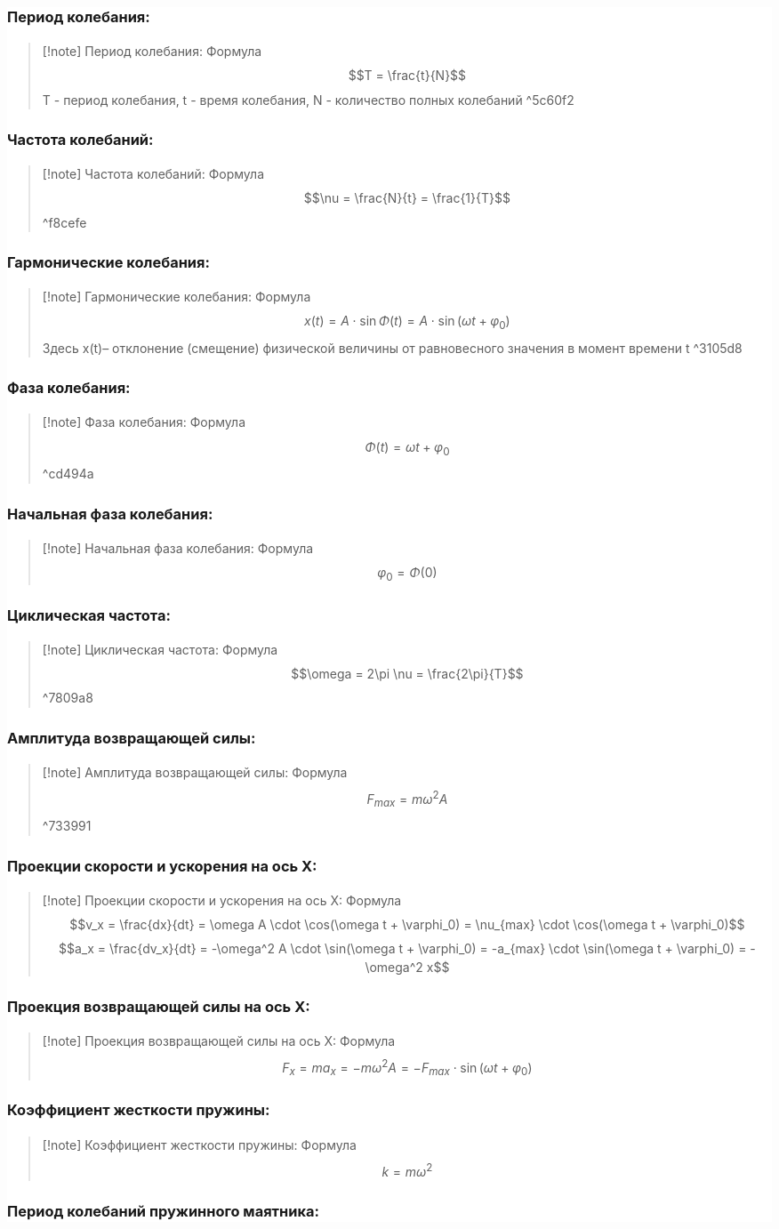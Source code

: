 ### Период колебания:

> [!note] Период колебания: Формула
> $$T = \frac{t}{N}$$ 
T - период колебания, t - время колебания, N - количество полных колебаний ^5c60f2
### Частота колебаний:

> [!note] Частота колебаний: Формула
> $$\nu = \frac{N}{t} = \frac{1}{T}$$ ^f8cefe
### Гармонические колебания:

> [!note] Гармонические колебания: Формула
> $$x(t) = A \cdot \sin \Phi(t) = A \cdot \sin(\omega t + \varphi_0)$$ 
Здесь x(t)– отклонение (смещение) физической величины от равновесного значения в момент времени t ^3105d8
### Фаза колебания:

> [!note] Фаза колебания: Формула
> $$\Phi(t) = \omega t + \varphi_0$$ ^cd494a
### Начальная фаза колебания:

> [!note] Начальная фаза колебания: Формула
> $$\varphi_0 = \Phi(0)$$ 
### Циклическая частота:

> [!note] Циклическая частота: Формула
> $$\omega = 2\pi \nu = \frac{2\pi}{T}$$ ^7809a8
### Амплитуда возвращающей силы:

> [!note] Амплитуда возвращающей силы: Формула
> $$F_{max} = m \omega^2 A$$ ^733991
### Проекции скорости и ускорения на ось X:

> [!note] Проекции скорости и ускорения на ось X: Формула
> $$v_x = \frac{dx}{dt} = \omega A \cdot \cos(\omega t + \varphi_0) = \nu_{max} \cdot \cos(\omega t + \varphi_0)$$ 
$$a_x = \frac{dv_x}{dt} = -\omega^2 A \cdot \sin(\omega t + \varphi_0) = -a_{max} \cdot \sin(\omega t + \varphi_0) = -\omega^2 x$$
### Проекция возвращающей силы на ось X:

> [!note] Проекция возвращающей силы на ось X: Формула
> $$F_{x} = ma_{x} = -m\omega^2 A = -F_{max} \cdot\sin(\omega t + \varphi_0)$$ 
### Коэффициент жесткости пружины:

> [!note] Коэффициент жесткости пружины: Формула
> $$k = m\omega^2$$ 
### Период колебаний пружинного маятника:
